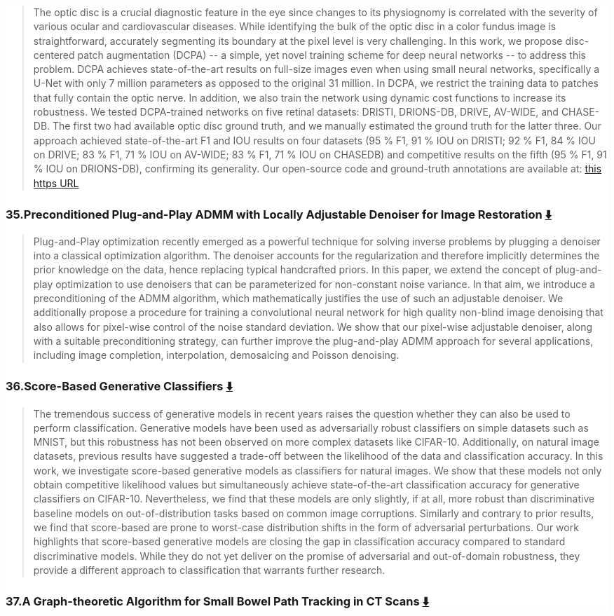 >  The optic disc is a crucial diagnostic feature in the eye since changes to its physiognomy is correlated with the severity of various ocular and cardiovascular diseases. While identifying the bulk of the optic disc in a color fundus image is straightforward, accurately segmenting its boundary at the pixel level is very challenging. In this work, we propose disc-centered patch augmentation (DCPA) -- a simple, yet novel training scheme for deep neural networks -- to address this problem. DCPA achieves state-of-the-art results on full-size images even when using small neural networks, specifically a U-Net with only 7 million parameters as opposed to the original 31 million. In DCPA, we restrict the training data to patches that fully contain the optic nerve. In addition, we also train the network using dynamic cost functions to increase its robustness. We tested DCPA-trained networks on five retinal datasets: DRISTI, DRIONS-DB, DRIVE, AV-WIDE, and CHASE-DB. The first two had available optic disc ground truth, and we manually estimated the ground truth for the latter three. Our approach achieved state-of-the-art F1 and IOU results on four datasets (95 % F1, 91 % IOU on DRISTI; 92 % F1, 84 % IOU on DRIVE; 83 % F1, 71 % IOU on AV-WIDE; 83 % F1, 71 % IOU on CHASEDB) and competitive results on the fifth (95 % F1, 91 % IOU on DRIONS-DB), confirming its generality. Our open-source code and ground-truth annotations are available at: <a class="link-external link-https" href="https://github.com/saeidmotevali/fundusdisk" rel="external noopener nofollow">this https URL</a>      
### 35.Preconditioned Plug-and-Play ADMM with Locally Adjustable Denoiser for Image Restoration  [ :arrow_down: ](https://arxiv.org/pdf/2110.00493.pdf)
>  Plug-and-Play optimization recently emerged as a powerful technique for solving inverse problems by plugging a denoiser into a classical optimization algorithm. The denoiser accounts for the regularization and therefore implicitly determines the prior knowledge on the data, hence replacing typical handcrafted priors. In this paper, we extend the concept of plug-and-play optimization to use denoisers that can be parameterized for non-constant noise variance. In that aim, we introduce a preconditioning of the ADMM algorithm, which mathematically justifies the use of such an adjustable denoiser. We additionally propose a procedure for training a convolutional neural network for high quality non-blind image denoising that also allows for pixel-wise control of the noise standard deviation. We show that our pixel-wise adjustable denoiser, along with a suitable preconditioning strategy, can further improve the plug-and-play ADMM approach for several applications, including image completion, interpolation, demosaicing and Poisson denoising.      
### 36.Score-Based Generative Classifiers  [ :arrow_down: ](https://arxiv.org/pdf/2110.00473.pdf)
>  The tremendous success of generative models in recent years raises the question whether they can also be used to perform classification. Generative models have been used as adversarially robust classifiers on simple datasets such as MNIST, but this robustness has not been observed on more complex datasets like CIFAR-10. Additionally, on natural image datasets, previous results have suggested a trade-off between the likelihood of the data and classification accuracy. In this work, we investigate score-based generative models as classifiers for natural images. We show that these models not only obtain competitive likelihood values but simultaneously achieve state-of-the-art classification accuracy for generative classifiers on CIFAR-10. Nevertheless, we find that these models are only slightly, if at all, more robust than discriminative baseline models on out-of-distribution tasks based on common image corruptions. Similarly and contrary to prior results, we find that score-based are prone to worst-case distribution shifts in the form of adversarial perturbations. Our work highlights that score-based generative models are closing the gap in classification accuracy compared to standard discriminative models. While they do not yet deliver on the promise of adversarial and out-of-domain robustness, they provide a different approach to classification that warrants further research.      
### 37.A Graph-theoretic Algorithm for Small Bowel Path Tracking in CT Scans  [ :arrow_down: ](https://arxiv.org/pdf/2110.00466.pdf)